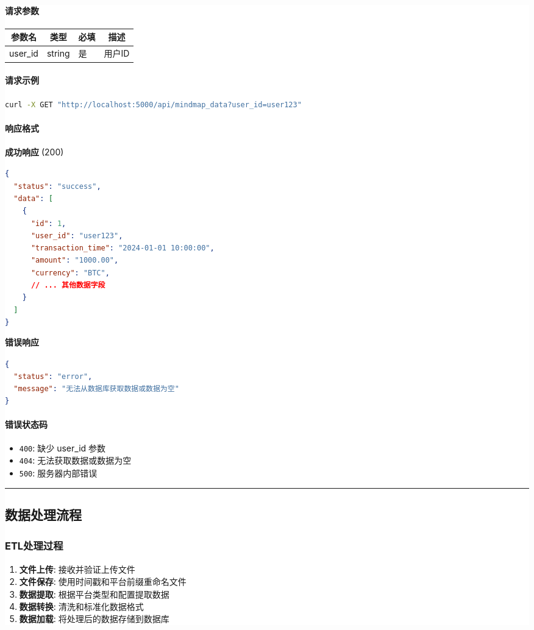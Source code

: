 #### 请求参数

| 参数名 | 类型 | 必填 | 描述 |
|--------|------|------|------|
| user_id | string | 是 | 用户ID |

#### 请求示例

```bash
curl -X GET "http://localhost:5000/api/mindmap_data?user_id=user123"
```

#### 响应格式

**成功响应** (200)
```json
{
  "status": "success",
  "data": [
    {
      "id": 1,
      "user_id": "user123",
      "transaction_time": "2024-01-01 10:00:00",
      "amount": "1000.00",
      "currency": "BTC",
      // ... 其他数据字段
    }
  ]
}
```

**错误响应**
```json
{
  "status": "error",
  "message": "无法从数据库获取数据或数据为空"
}
```

#### 错误状态码

- `400`: 缺少 user_id 参数
- `404`: 无法获取数据或数据为空
- `500`: 服务器内部错误

---

## 数据处理流程

### ETL处理过程

1. **文件上传**: 接收并验证上传文件
2. **文件保存**: 使用时间戳和平台前缀重命名文件
3. **数据提取**: 根据平台类型和配置提取数据
4. **数据转换**: 清洗和标准化数据格式
5. **数据加载**: 将处理后的数据存储到数据库
